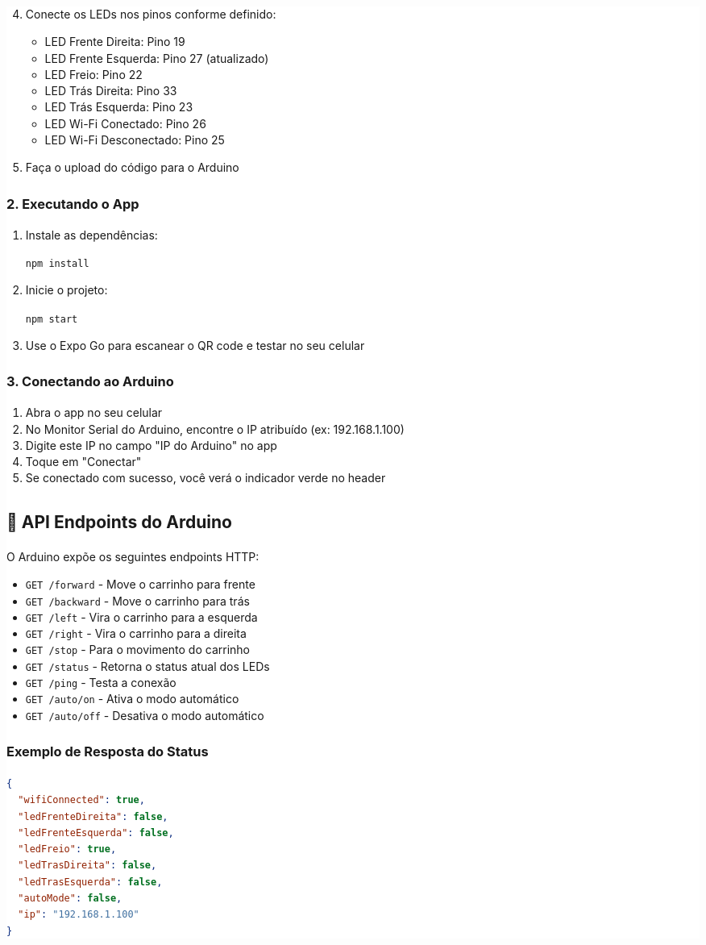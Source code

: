 4. Conecte os LEDs nos pinos conforme definido:
   - LED Frente Direita: Pino 19
   - LED Frente Esquerda: Pino 27 (atualizado)
   - LED Freio: Pino 22
   - LED Trás Direita: Pino 33
   - LED Trás Esquerda: Pino 23
   - LED Wi-Fi Conectado: Pino 26
   - LED Wi-Fi Desconectado: Pino 25

5. Faça o upload do código para o Arduino

### 2. Executando o App

1. Instale as dependências:
   ```bash
   npm install
   ```

2. Inicie o projeto:
   ```bash
   npm start
   ```

3. Use o Expo Go para escanear o QR code e testar no seu celular

### 3. Conectando ao Arduino

1. Abra o app no seu celular
2. No Monitor Serial do Arduino, encontre o IP atribuído (ex: 192.168.1.100)
3. Digite este IP no campo "IP do Arduino" no app
4. Toque em "Conectar"
5. Se conectado com sucesso, você verá o indicador verde no header

## 📡 API Endpoints do Arduino

O Arduino expõe os seguintes endpoints HTTP:

- `GET /forward` - Move o carrinho para frente
- `GET /backward` - Move o carrinho para trás
- `GET /left` - Vira o carrinho para a esquerda
- `GET /right` - Vira o carrinho para a direita
- `GET /stop` - Para o movimento do carrinho
- `GET /status` - Retorna o status atual dos LEDs
- `GET /ping` - Testa a conexão
- `GET /auto/on` - Ativa o modo automático
- `GET /auto/off` - Desativa o modo automático

### Exemplo de Resposta do Status

```json
{
  "wifiConnected": true,
  "ledFrenteDireita": false,
  "ledFrenteEsquerda": false,
  "ledFreio": true,
  "ledTrasDireita": false,
  "ledTrasEsquerda": false,
  "autoMode": false,
  "ip": "192.168.1.100"
}
```
